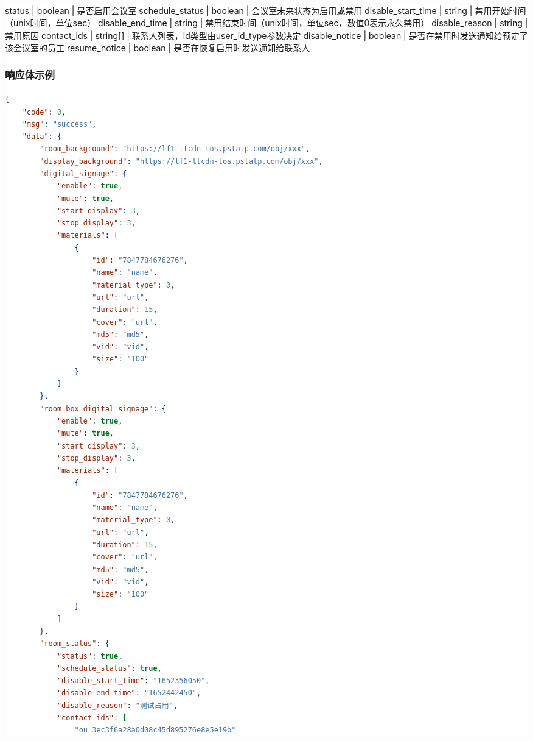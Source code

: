 status | boolean | 是否启用会议室
schedule_status | boolean | 会议室未来状态为启用或禁用
disable_start_time | string | 禁用开始时间（unix时间，单位sec）
disable_end_time | string | 禁用结束时间（unix时间，单位sec，数值0表示永久禁用）
disable_reason | string | 禁用原因
contact_ids | string\[\] | 联系人列表，id类型由user_id_type参数决定
disable_notice | boolean | 是否在禁用时发送通知给预定了该会议室的员工
resume_notice | boolean | 是否在恢复启用时发送通知给联系人

### 响应体示例
```json
{
    "code": 0,
    "msg": "success",
    "data": {
        "room_background": "https://lf1-ttcdn-tos.pstatp.com/obj/xxx",
        "display_background": "https://lf1-ttcdn-tos.pstatp.com/obj/xxx",
        "digital_signage": {
            "enable": true,
            "mute": true,
            "start_display": 3,
            "stop_display": 3,
            "materials": [
                {
                    "id": "7847784676276",
                    "name": "name",
                    "material_type": 0,
                    "url": "url",
                    "duration": 15,
                    "cover": "url",
                    "md5": "md5",
                    "vid": "vid",
                    "size": "100"
                }
            ]
        },
        "room_box_digital_signage": {
            "enable": true,
            "mute": true,
            "start_display": 3,
            "stop_display": 3,
            "materials": [
                {
                    "id": "7847784676276",
                    "name": "name",
                    "material_type": 0,
                    "url": "url",
                    "duration": 15,
                    "cover": "url",
                    "md5": "md5",
                    "vid": "vid",
                    "size": "100"
                }
            ]
        },
        "room_status": {
            "status": true,
            "schedule_status": true,
            "disable_start_time": "1652356050",
            "disable_end_time": "1652442450",
            "disable_reason": "测试占用",
            "contact_ids": [
                "ou_3ec3f6a28a0d08c45d895276e8e5e19b"
```